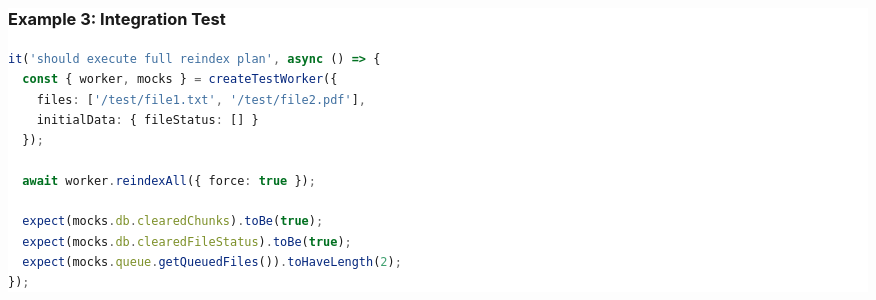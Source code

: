 ### Example 3: Integration Test
```typescript
it('should execute full reindex plan', async () => {
  const { worker, mocks } = createTestWorker({
    files: ['/test/file1.txt', '/test/file2.pdf'],
    initialData: { fileStatus: [] }
  });
  
  await worker.reindexAll({ force: true });
  
  expect(mocks.db.clearedChunks).toBe(true);
  expect(mocks.db.clearedFileStatus).toBe(true);
  expect(mocks.queue.getQueuedFiles()).toHaveLength(2);
});
```